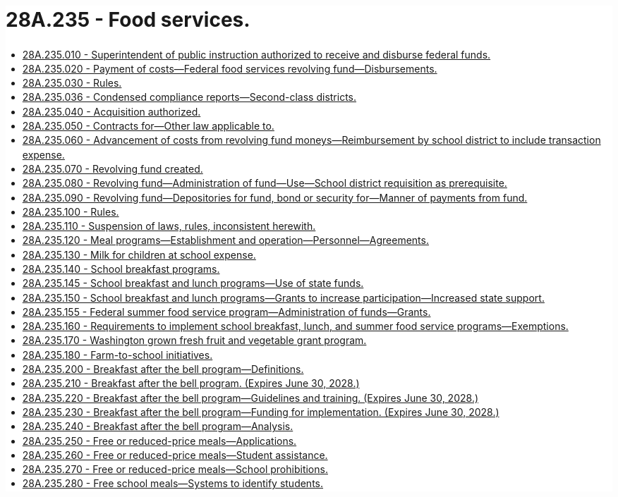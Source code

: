 # 28A.235 - Food services.
* [28A.235.010 - Superintendent of public instruction authorized to receive and disburse federal funds.](#28a235010---superintendent-of-public-instruction-authorized-to-receive-and-disburse-federal-funds)
* [28A.235.020 - Payment of costs—Federal food services revolving fund—Disbursements.](#28a235020---payment-of-costsfederal-food-services-revolving-funddisbursements)
* [28A.235.030 - Rules.](#28a235030---rules)
* [28A.235.036 - Condensed compliance reports—Second-class districts.](#28a235036---condensed-compliance-reportssecond-class-districts)
* [28A.235.040 - Acquisition authorized.](#28a235040---acquisition-authorized)
* [28A.235.050 - Contracts for—Other law applicable to.](#28a235050---contracts-forother-law-applicable-to)
* [28A.235.060 - Advancement of costs from revolving fund moneys—Reimbursement by school district to include transaction expense.](#28a235060---advancement-of-costs-from-revolving-fund-moneysreimbursement-by-school-district-to-include-transaction-expense)
* [28A.235.070 - Revolving fund created.](#28a235070---revolving-fund-created)
* [28A.235.080 - Revolving fund—Administration of fund—Use—School district requisition as prerequisite.](#28a235080---revolving-fundadministration-of-funduseschool-district-requisition-as-prerequisite)
* [28A.235.090 - Revolving fund—Depositories for fund, bond or security for—Manner of payments from fund.](#28a235090---revolving-funddepositories-for-fund-bond-or-security-formanner-of-payments-from-fund)
* [28A.235.100 - Rules.](#28a235100---rules)
* [28A.235.110 - Suspension of laws, rules, inconsistent herewith.](#28a235110---suspension-of-laws-rules-inconsistent-herewith)
* [28A.235.120 - Meal programs—Establishment and operation—Personnel—Agreements.](#28a235120---meal-programsestablishment-and-operationpersonnelagreements)
* [28A.235.130 - Milk for children at school expense.](#28a235130---milk-for-children-at-school-expense)
* [28A.235.140 - School breakfast programs.](#28a235140---school-breakfast-programs)
* [28A.235.145 - School breakfast and lunch programs—Use of state funds.](#28a235145---school-breakfast-and-lunch-programsuse-of-state-funds)
* [28A.235.150 - School breakfast and lunch programs—Grants to increase participation—Increased state support.](#28a235150---school-breakfast-and-lunch-programsgrants-to-increase-participationincreased-state-support)
* [28A.235.155 - Federal summer food service program—Administration of funds—Grants.](#28a235155---federal-summer-food-service-programadministration-of-fundsgrants)
* [28A.235.160 - Requirements to implement school breakfast, lunch, and summer food service programs—Exemptions.](#28a235160---requirements-to-implement-school-breakfast-lunch-and-summer-food-service-programsexemptions)
* [28A.235.170 - Washington grown fresh fruit and vegetable grant program.](#28a235170---washington-grown-fresh-fruit-and-vegetable-grant-program)
* [28A.235.180 - Farm-to-school initiatives.](#28a235180---farm-to-school-initiatives)
* [28A.235.200 - Breakfast after the bell program—Definitions.](#28a235200---breakfast-after-the-bell-programdefinitions)
* [28A.235.210 - Breakfast after the bell program. (Expires June 30, 2028.)](#28a235210---breakfast-after-the-bell-program-expires-june-30-2028)
* [28A.235.220 - Breakfast after the bell program—Guidelines and training. (Expires June 30, 2028.)](#28a235220---breakfast-after-the-bell-programguidelines-and-training-expires-june-30-2028)
* [28A.235.230 - Breakfast after the bell program—Funding for implementation. (Expires June 30, 2028.)](#28a235230---breakfast-after-the-bell-programfunding-for-implementation-expires-june-30-2028)
* [28A.235.240 - Breakfast after the bell program—Analysis.](#28a235240---breakfast-after-the-bell-programanalysis)
* [28A.235.250 - Free or reduced-price meals—Applications.](#28a235250---free-or-reduced-price-mealsapplications)
* [28A.235.260 - Free or reduced-price meals—Student assistance.](#28a235260---free-or-reduced-price-mealsstudent-assistance)
* [28A.235.270 - Free or reduced-price meals—School prohibitions.](#28a235270---free-or-reduced-price-mealsschool-prohibitions)
* [28A.235.280 - Free school meals—Systems to identify students.](#28a235280---free-school-mealssystems-to-identify-students)